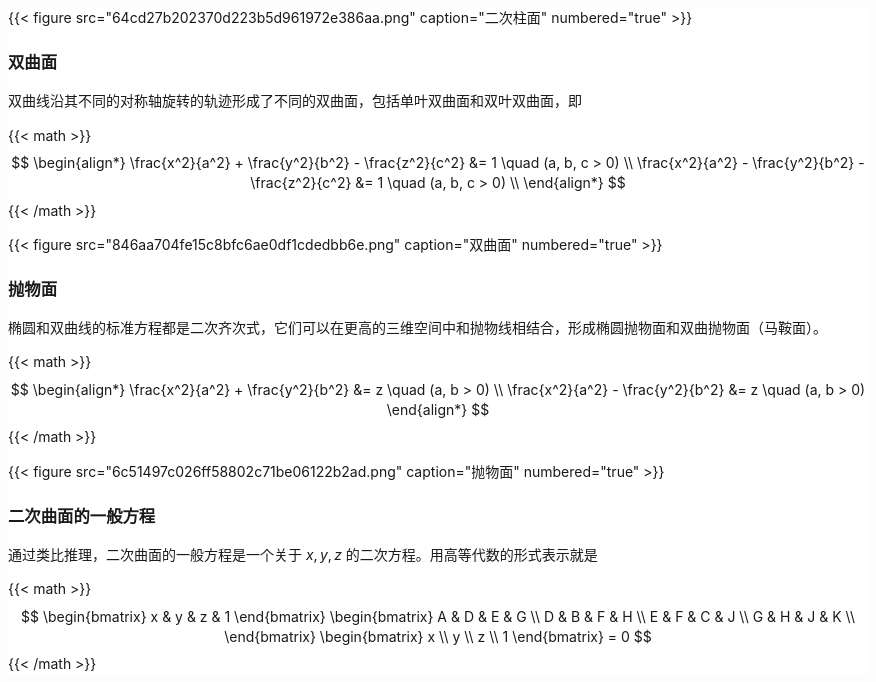 {{< figure src="64cd27b202370d223b5d961972e386aa.png" caption="二次柱面" numbered="true" >}}

### 双曲面

双曲线沿其不同的对称轴旋转的轨迹形成了不同的双曲面，包括单叶双曲面和双叶双曲面，即

{{< math >}}
$$
\begin{align*}
  \frac{x^2}{a^2} + \frac{y^2}{b^2} - \frac{z^2}{c^2} &= 1 \quad (a, b, c > 0) \\
  \frac{x^2}{a^2} - \frac{y^2}{b^2} - \frac{z^2}{c^2} &= 1 \quad (a, b, c > 0) \\
\end{align*}
$$
{{< /math >}}

{{< figure src="846aa704fe15c8bfc6ae0df1cdedbb6e.png" caption="双曲面" numbered="true" >}}

### 抛物面

椭圆和双曲线的标准方程都是二次齐次式，它们可以在更高的三维空间中和抛物线相结合，形成椭圆抛物面和双曲抛物面（马鞍面）。

{{< math >}}
$$
\begin{align*}
  \frac{x^2}{a^2} + \frac{y^2}{b^2} &= z \quad (a, b > 0) \\
  \frac{x^2}{a^2} - \frac{y^2}{b^2} &= z \quad (a, b > 0)
\end{align*}
$$
{{< /math >}}

{{< figure src="6c51497c026ff58802c71be06122b2ad.png" caption="抛物面" numbered="true" >}}

### 二次曲面的一般方程

通过类比推理，二次曲面的一般方程是一个关于 $x, y, z$ 的二次方程。用高等代数的形式表示就是

{{< math >}}
$$
\begin{bmatrix}
  x & y & z & 1
\end{bmatrix} \begin{bmatrix}
  A & D & E & G \\
  D & B & F & H \\
  E & F & C & J \\
  G & H & J & K \\
\end{bmatrix} \begin{bmatrix}
  x \\
  y \\
  z \\
  1
\end{bmatrix} = 0
$$
{{< /math >}}
